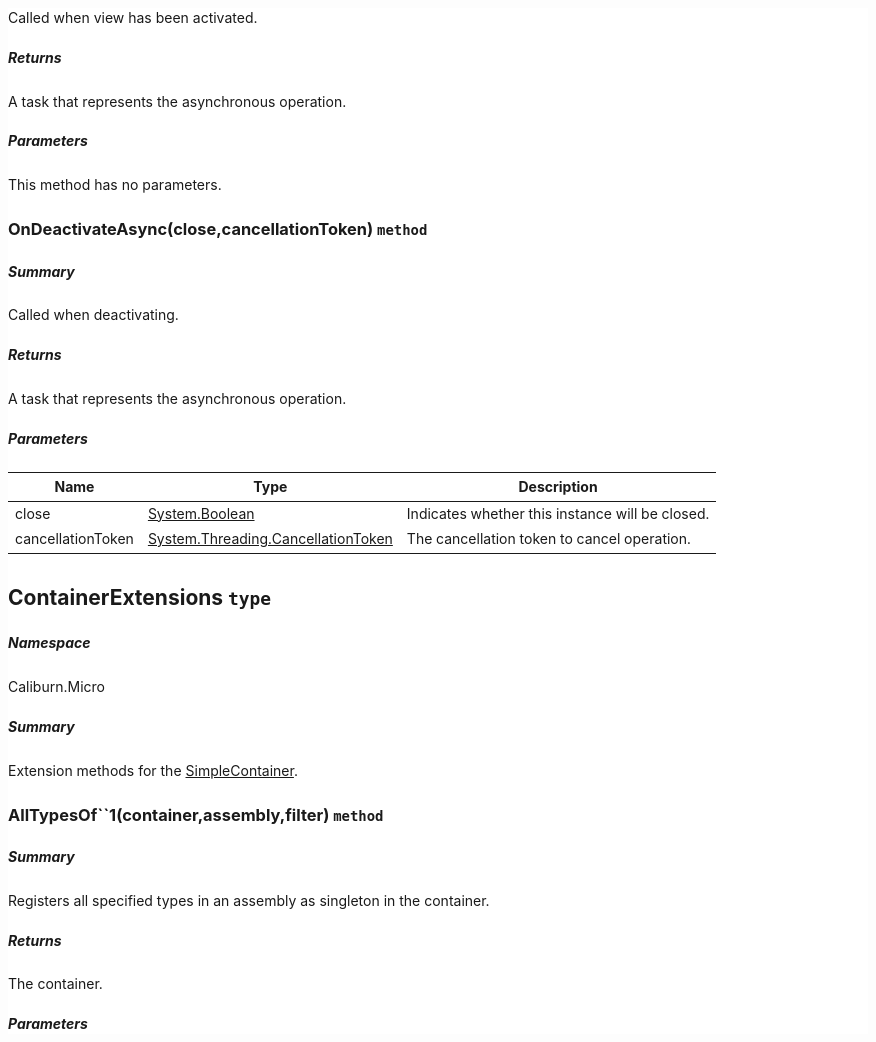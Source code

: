 Called when view has been activated.

##### Returns

A task that represents the asynchronous operation.

##### Parameters

This method has no parameters.

<a name='M-Caliburn-Micro-Conductor`1-OnDeactivateAsync-System-Boolean,System-Threading-CancellationToken-'></a>
### OnDeactivateAsync(close,cancellationToken) `method`

##### Summary

Called when deactivating.

##### Returns

A task that represents the asynchronous operation.

##### Parameters

| Name | Type | Description |
| ---- | ---- | ----------- |
| close | [System.Boolean](http://msdn.microsoft.com/query/dev14.query?appId=Dev14IDEF1&l=EN-US&k=k:System.Boolean 'System.Boolean') | Indicates whether this instance will be closed. |
| cancellationToken | [System.Threading.CancellationToken](http://msdn.microsoft.com/query/dev14.query?appId=Dev14IDEF1&l=EN-US&k=k:System.Threading.CancellationToken 'System.Threading.CancellationToken') | The cancellation token to cancel operation. |

<a name='T-Caliburn-Micro-ContainerExtensions'></a>
## ContainerExtensions `type`

##### Namespace

Caliburn.Micro

##### Summary

Extension methods for the [SimpleContainer](#T-Caliburn-Micro-SimpleContainer 'Caliburn.Micro.SimpleContainer').

<a name='M-Caliburn-Micro-ContainerExtensions-AllTypesOf``1-Caliburn-Micro-SimpleContainer,System-Reflection-Assembly,System-Func{System-Type,System-Boolean}-'></a>
### AllTypesOf\`\`1(container,assembly,filter) `method`

##### Summary

Registers all specified types in an assembly as singleton in the container.

##### Returns

The container.

##### Parameters
